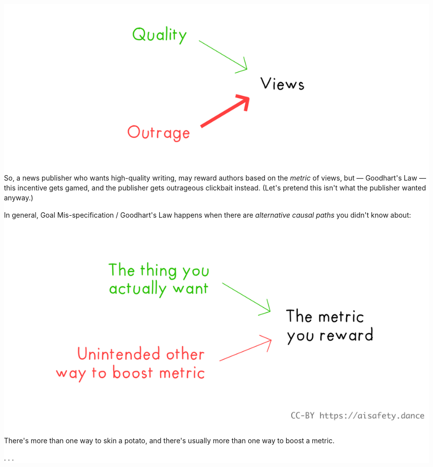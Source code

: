 ![Causal diagram: Quality & Outrage both cause Views](../media/p2/gms/causal2.png)

So, a news publisher who wants high-quality writing, may reward authors based on the *metric* of views, but — Goodhart's Law — this incentive gets gamed, and the publisher gets outrageous clickbait instead. (Let's pretend this isn't what the publisher wanted anyway.)

In general, Goal Mis-specification / Goodhart's Law happens when there are *alternative causal paths* you didn't know about:

![Causal diagram: "Thing you actually want" & "Unintended other way to boost metric" both cause "Metric you reward"](../media/p2/gms/causal3.png)

There's more than one way to skin a potato, and there's usually more than one way to boost a metric.

. . .
